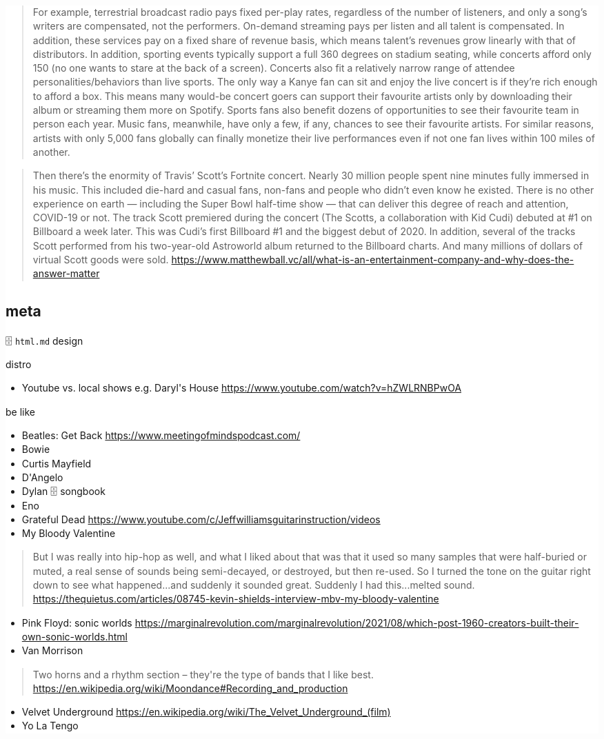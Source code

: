 >  For example, terrestrial broadcast radio pays fixed per-play rates, regardless of the number of listeners, and only a song’s writers are compensated, not the performers. On-demand streaming pays per listen and all talent is compensated. In addition, these services pay on a fixed share of revenue basis, which means talent’s revenues grow linearly with that of distributors.
> In addition, sporting events typically support a full 360 degrees on stadium seating, while concerts afford only 150 (no one wants to stare at the back of a screen).
> Concerts also fit a relatively narrow range of attendee personalities/behaviors than live sports. The only way a Kanye fan can sit and enjoy the live concert is if they’re rich enough to afford a box. This means many would-be concert goers can support their favourite artists only by downloading their album or streaming them more on Spotify. Sports fans also benefit dozens of opportunities to see their favourite team in person each year. Music fans, meanwhile, have only a few, if any, chances to see their favourite artists.
> For similar reasons, artists with only 5,000 fans globally can finally monetize their live performances even if not one fan lives within 100 miles of another.

> Then there’s the enormity of Travis’ Scott’s Fortnite concert. Nearly 30 million people spent nine minutes fully immersed in his music. This included die-hard and casual fans, non-fans and people who didn’t even know he existed. There is no other experience on earth — including the Super Bowl half-time show — that can deliver this degree of reach and attention, COVID-19 or not. The track Scott premiered during the concert (The Scotts, a collaboration with Kid Cudi) debuted at #1 on Billboard a week later. This was Cudi’s first Billboard #1 and the biggest debut of 2020. In addition, several of the tracks Scott performed from his two-year-old Astroworld album returned to the Billboard charts. And many millions of dollars of virtual Scott goods were sold. https://www.matthewball.vc/all/what-is-an-entertainment-company-and-why-does-the-answer-matter

## meta

🗄 `html.md` design

distro
* Youtube vs. local shows e.g. Daryl's House https://www.youtube.com/watch?v=hZWLRNBPwOA

be like
* Beatles: Get Back https://www.meetingofmindspodcast.com/
* Bowie
* Curtis Mayfield
* D'Angelo
* Dylan 🗄 songbook
* Eno
* Grateful Dead https://www.youtube.com/c/Jeffwilliamsguitarinstruction/videos
* My Bloody Valentine
> But I was really into hip-hop as well, and what I liked about that was that it used so many samples that were half-buried or muted, a real sense of sounds being semi-decayed, or destroyed, but then re-used. So I turned the tone on the guitar right down to see what happened...and suddenly it sounded great. Suddenly I had this...melted sound. https://thequietus.com/articles/08745-kevin-shields-interview-mbv-my-bloody-valentine
* Pink Floyd: sonic worlds https://marginalrevolution.com/marginalrevolution/2021/08/which-post-1960-creators-built-their-own-sonic-worlds.html
* Van Morrison
> Two horns and a rhythm section – they're the type of bands that I like best. https://en.wikipedia.org/wiki/Moondance#Recording_and_production
* Velvet Underground https://en.wikipedia.org/wiki/The_Velvet_Underground_(film)
* Yo La Tengo
